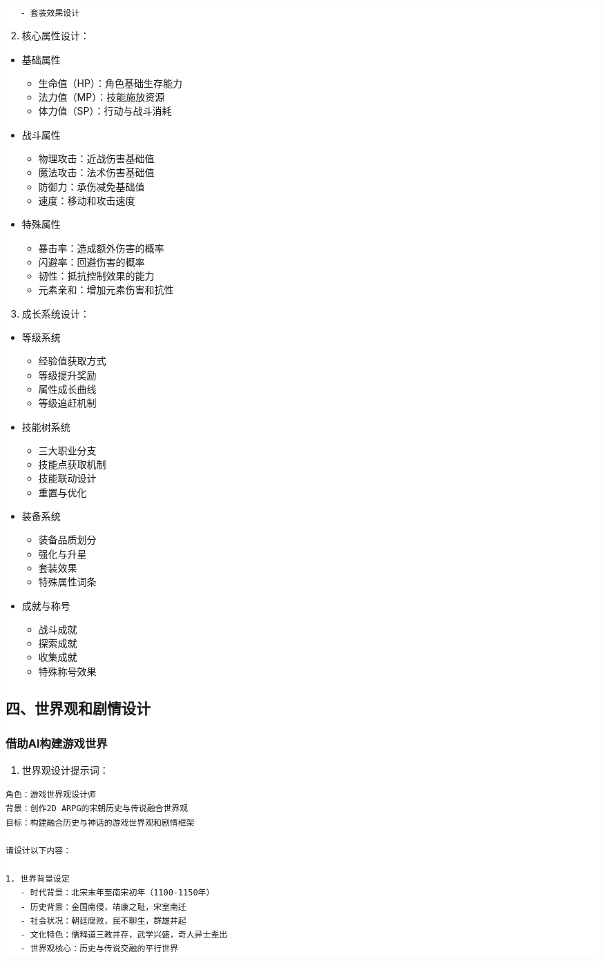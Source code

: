 ```
   - 套装效果设计
```

2. 核心属性设计：

- 基础属性
  * 生命值（HP）：角色基础生存能力
  * 法力值（MP）：技能施放资源
  * 体力值（SP）：行动与战斗消耗

- 战斗属性
  * 物理攻击：近战伤害基础值
  * 魔法攻击：法术伤害基础值
  * 防御力：承伤减免基础值
  * 速度：移动和攻击速度

- 特殊属性
  * 暴击率：造成额外伤害的概率
  * 闪避率：回避伤害的概率
  * 韧性：抵抗控制效果的能力
  * 元素亲和：增加元素伤害和抗性

3. 成长系统设计：

- 等级系统
  * 经验值获取方式
  * 等级提升奖励
  * 属性成长曲线
  * 等级追赶机制

- 技能树系统
  * 三大职业分支
  * 技能点获取机制
  * 技能联动设计
  * 重置与优化

- 装备系统
  * 装备品质划分
  * 强化与升星
  * 套装效果
  * 特殊属性词条

- 成就与称号
  * 战斗成就
  * 探索成就
  * 收集成就
  * 特殊称号效果

## 四、世界观和剧情设计

### 借助AI构建游戏世界

1. 世界观设计提示词：
```
角色：游戏世界观设计师
背景：创作2D ARPG的宋朝历史与传说融合世界观
目标：构建融合历史与神话的游戏世界观和剧情框架

请设计以下内容：

1. 世界背景设定
   - 时代背景：北宋末年至南宋初年（1100-1150年）
   - 历史背景：金国南侵，靖康之耻，宋室南迁
   - 社会状况：朝廷腐败，民不聊生，群雄并起
   - 文化特色：儒释道三教并存，武学兴盛，奇人异士辈出
   - 世界观核心：历史与传说交融的平行世界

```